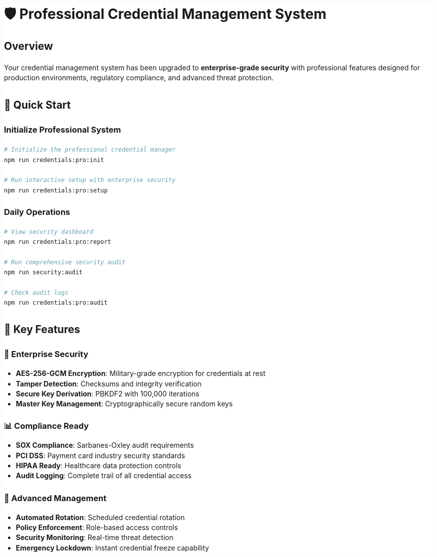 # 🛡️ Professional Credential Management System

## Overview

Your credential management system has been upgraded to **enterprise-grade security** with professional features designed for production environments, regulatory compliance, and advanced threat protection.

## 🚀 Quick Start

### Initialize Professional System
```bash
# Initialize the professional credential manager
npm run credentials:pro:init

# Run interactive setup with enterprise security
npm run credentials:pro:setup
```

### Daily Operations
```bash
# View security dashboard
npm run credentials:pro:report

# Run comprehensive security audit
npm run security:audit

# Check audit logs
npm run credentials:pro:audit
```

## 🎯 Key Features

### 🔐 Enterprise Security
- **AES-256-GCM Encryption**: Military-grade encryption for credentials at rest
- **Tamper Detection**: Checksums and integrity verification
- **Secure Key Derivation**: PBKDF2 with 100,000 iterations
- **Master Key Management**: Cryptographically secure random keys

### 📊 Compliance Ready
- **SOX Compliance**: Sarbanes-Oxley audit requirements
- **PCI DSS**: Payment card industry security standards  
- **HIPAA Ready**: Healthcare data protection controls
- **Audit Logging**: Complete trail of all credential access

### 🔄 Advanced Management
- **Automated Rotation**: Scheduled credential rotation
- **Policy Enforcement**: Role-based access controls
- **Security Monitoring**: Real-time threat detection
- **Emergency Lockdown**: Instant credential freeze capability
